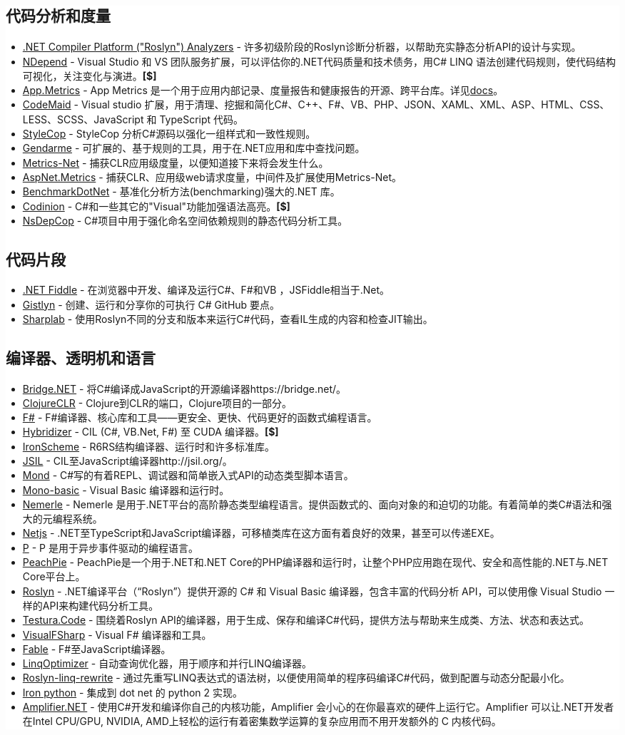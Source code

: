 ## 代码分析和度量

* [.NET Compiler Platform ("Roslyn") Analyzers](https://github.com/dotnet/roslyn-analyzers) - 许多初级阶段的Roslyn诊断分析器，以帮助充实静态分析API的设计与实现。
* [NDepend](https://www.ndepend.com) - Visual Studio 和 VS 团队服务扩展，可以评估你的.NET代码质量和技术债务，用C# LINQ 语法创建代码规则，使代码结构可视化，关注变化与演进。**[$]**
* [App.Metrics](https://github.com/AppMetrics/AppMetrics) - App Metrics 是一个用于应用内部记录、度量报告和健康报告的开源、跨平台库。详见[docs](https://www.app-metrics.io/)。 
* [CodeMaid](http://www.codemaid.net/) - Visual studio 扩展，用于清理、挖掘和简化C#、C++、F#、VB、PHP、JSON、XAML、XML、ASP、HTML、CSS、LESS、SCSS、JavaScript 和 TypeScript 代码。
* [StyleCop](https://github.com/StyleCop) - StyleCop 分析C#源码以强化一组样式和一致性规则。
* [Gendarme](https://github.com/spouliot/gendarme) - 可扩展的、基于规则的工具，用于在.NET应用和库中查找问题。
* [Metrics-Net](https://github.com/Recognos/Metrics.NET) - 捕获CLR应用级度量，以便知道接下来将会发生什么。
* [AspNet.Metrics](https://github.com/alhardy/aspnet-metrics) - 捕获CLR、应用级web请求度量，中间件及扩展使用Metrics-Net。
* [BenchmarkDotNet](https://github.com/dotnet/BenchmarkDotNet) - 基准化分析方法(benchmarking)强大的.NET 库。
* [Codinion](https://www.codinion.com/) - C#和一些其它的"Visual"功能加强语法高亮。**[$]**
* [NsDepCop](https://github.com/realvizu/NsDepCop) - C#项目中用于强化命名空间依赖规则的静态代码分析工具。

## 代码片段

* [.NET Fiddle](https://dotnetfiddle.net/) - 在浏览器中开发、编译及运行C#、F#和VB ，JSFiddle相当于.Net。
* [Gistlyn](https://gistlyn.com/) - 创建、运行和分享你的可执行 C# GitHub 要点。
* [Sharplab](https://sharplab.io/) - 使用Roslyn不同的分支和版本来运行C#代码，查看IL生成的内容和检查JIT输出。

## 编译器、透明机和语言

* [Bridge.NET](https://github.com/bridgedotnet/Bridge) - 将C#编译成JavaScript的开源编译器https://bridge.net/。
* [ClojureCLR](https://github.com/clojure/clojure-clr) - Clojure到CLR的端口，Clojure项目的一部分。
* [F#](https://github.com/fsharp/fsharp/) -  F#编译器、核心库和工具——更安全、更快、代码更好的函数式编程语言。
* [Hybridizer](https://www.altimesh.com/hybridizer-essentials/) - CIL (C#, VB.Net, F#) 至 CUDA 编译器。**[$]**
* [IronScheme](https://github.com/IronScheme/IronScheme) - R6RS结构编译器、运行时和许多标准库。
* [JSIL](https://github.com/sq/JSIL) - CIL至JavaScript编译器http://jsil.org/。
* [Mond](https://github.com/Rohansi/Mond) - C#写的有着REPL、调试器和简单嵌入式API的动态类型脚本语言。
* [Mono-basic](https://github.com/mono/mono-basic) - Visual Basic 编译器和运行时。
* [Nemerle](https://github.com/rsdn/nemerle) - Nemerle 是用于.NET平台的高阶静态类型编程语言。提供函数式的、面向对象的和迫切的功能。有着简单的类C#语法和强大的元编程系统。
* [Netjs](https://github.com/praeclarum/Netjs) - .NET至TypeScript和JavaScript编译器，可移植类库在这方面有着良好的效果，甚至可以传递EXE。
* [P](https://github.com/p-org/P) - P 是用于异步事件驱动的编程语言。
* [PeachPie](https://github.com/peachpiecompiler/peachpie) - PeachPie是一个用于.NET和.NET Core的PHP编译器和运行时，让整个PHP应用跑在现代、安全和高性能的.NET与.NET Core平台上。
* [Roslyn](https://github.com/dotnet/roslyn) - .NET编译平台（“Roslyn”）提供开源的 C# 和 Visual Basic 编译器，包含丰富的代码分析 API，可以使用像 Visual Studio 一样的API来构建代码分析工具。
* [Testura.Code](https://github.com/Testura/Testura.Code) - 围绕着Roslyn API的编译器，用于生成、保存和编译C#代码，提供方法与帮助来生成类、方法、状态和表达式。
* [VisualFSharp](https://github.com/dotnet/fsharp) - Visual F# 编译器和工具。
* [Fable](https://github.com/fable-compiler/Fable) - F#至JavaScript编译器。
* [LinqOptimizer](https://github.com/nessos/LinqOptimizer) - 自动查询优化器，用于顺序和并行LINQ编译器。
* [Roslyn-linq-rewrite](https://github.com/antiufo/roslyn-linq-rewrite) - 通过先重写LINQ表达式的语法树，以便使用简单的程序码编译C#代码，做到配置与动态分配最小化。
* [Iron python](https://github.com/IronLanguages/ironpython2) - 集成到 dot net 的 python 2 实现。
* [Amplifier.NET](https://github.com/tech-quantum/Amplifier.NET) - 使用C#开发和编译你自己的内核功能，Amplifier 会小心的在你最喜欢的硬件上运行它。Amplifier 可以让.NET开发者在Intel CPU/GPU, NVIDIA, AMD上轻松的运行有着密集数学运算的复杂应用而不用开发额外的 C 内核代码。
